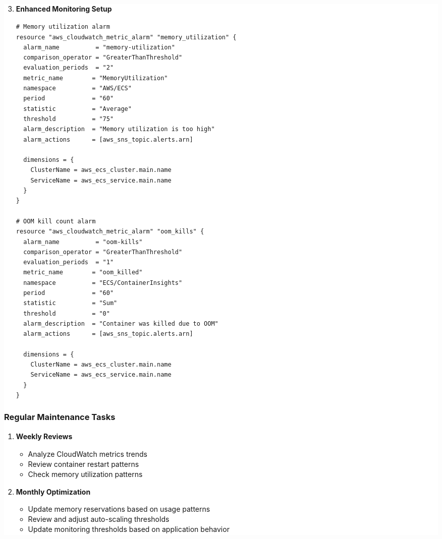 3. **Enhanced Monitoring Setup**
   ```hcl
   # Memory utilization alarm
   resource "aws_cloudwatch_metric_alarm" "memory_utilization" {
     alarm_name          = "memory-utilization"
     comparison_operator = "GreaterThanThreshold"
     evaluation_periods  = "2"
     metric_name        = "MemoryUtilization"
     namespace          = "AWS/ECS"
     period             = "60"
     statistic          = "Average"
     threshold          = "75"
     alarm_description  = "Memory utilization is too high"
     alarm_actions      = [aws_sns_topic.alerts.arn]

     dimensions = {
       ClusterName = aws_ecs_cluster.main.name
       ServiceName = aws_ecs_service.main.name
     }
   }

   # OOM kill count alarm
   resource "aws_cloudwatch_metric_alarm" "oom_kills" {
     alarm_name          = "oom-kills"
     comparison_operator = "GreaterThanThreshold"
     evaluation_periods  = "1"
     metric_name        = "oom_killed"
     namespace          = "ECS/ContainerInsights"
     period             = "60"
     statistic          = "Sum"
     threshold          = "0"
     alarm_description  = "Container was killed due to OOM"
     alarm_actions      = [aws_sns_topic.alerts.arn]

     dimensions = {
       ClusterName = aws_ecs_cluster.main.name
       ServiceName = aws_ecs_service.main.name
     }
   }
   ```

### Regular Maintenance Tasks

1. **Weekly Reviews**
   - Analyze CloudWatch metrics trends
   - Review container restart patterns
   - Check memory utilization patterns

2. **Monthly Optimization**
   - Update memory reservations based on usage patterns
   - Review and adjust auto-scaling thresholds
   - Update monitoring thresholds based on application behavior
